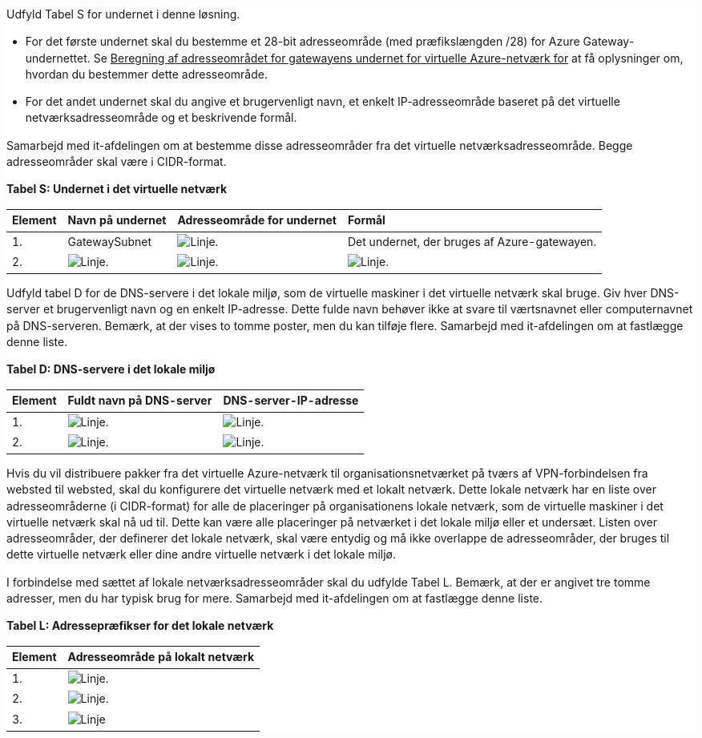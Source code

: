 Udfyld Tabel S for undernet i denne løsning.
  
- For det første undernet skal du bestemme et 28-bit adresseområde (med præfikslængden /28) for Azure Gateway-undernettet. Se [Beregning af adresseområdet for gatewayens undernet for virtuelle Azure-netværk for](/archive/blogs/solutions_advisory_board/calculating-the-gateway-subnet-address-space-for-azure-virtual-networks) at få oplysninger om, hvordan du bestemmer dette adresseområde.
    
- For det andet undernet skal du angive et brugervenligt navn, et enkelt IP-adresseområde baseret på det virtuelle netværksadresseområde og et beskrivende formål.
    
Samarbejd med it-afdelingen om at bestemme disse adresseområder fra det virtuelle netværksadresseområde. Begge adresseområder skal være i CIDR-format.
  
 **Tabel S: Undernet i det virtuelle netværk**
  
|**Element**|**Navn på undernet**|**Adresseområde for undernet**|**Formål**|
|:-----|:-----|:-----|:-----|
|1.  <br/> |GatewaySubnet  <br/> |![Linje.](../media/Common-Images/TableLine.png)  <br/> |Det undernet, der bruges af Azure-gatewayen.  <br/> |
|2.  <br/> |![Linje.](../media/Common-Images/TableLine.png)  <br/> |![Linje.](../media/Common-Images/TableLine.png)  <br/> |![Linje.](../media/Common-Images/TableLine.png)  <br/> |
   
Udfyld tabel D for de DNS-servere i det lokale miljø, som de virtuelle maskiner i det virtuelle netværk skal bruge. Giv hver DNS-server et brugervenligt navn og en enkelt IP-adresse. Dette fulde navn behøver ikke at svare til værtsnavnet eller computernavnet på DNS-serveren. Bemærk, at der vises to tomme poster, men du kan tilføje flere. Samarbejd med it-afdelingen om at fastlægge denne liste.
  
 **Tabel D: DNS-servere i det lokale miljø**
  
|**Element**|**Fuldt navn på DNS-server**|**DNS-server-IP-adresse**|
|:-----|:-----|:-----|
|1.  <br/> |![Linje.](../media/Common-Images/TableLine.png)  <br/> |![Linje.](../media/Common-Images/TableLine.png)  <br/> |
|2.  <br/> |![Linje.](../media/Common-Images/TableLine.png)  <br/> |![Linje.](../media/Common-Images/TableLine.png)  <br/> |
   
Hvis du vil distribuere pakker fra det virtuelle Azure-netværk til organisationsnetværket på tværs af VPN-forbindelsen fra websted til websted, skal du konfigurere det virtuelle netværk med et lokalt netværk. Dette lokale netværk har en liste over adresseområderne (i CIDR-format) for alle de placeringer på organisationens lokale netværk, som de virtuelle maskiner i det virtuelle netværk skal nå ud til. Dette kan være alle placeringer på netværket i det lokale miljø eller et undersæt. Listen over adresseområder, der definerer det lokale netværk, skal være entydig og må ikke overlappe de adresseområder, der bruges til dette virtuelle netværk eller dine andre virtuelle netværk i det lokale miljø.
  
I forbindelse med sættet af lokale netværksadresseområder skal du udfylde Tabel L. Bemærk, at der er angivet tre tomme adresser, men du har typisk brug for mere. Samarbejd med it-afdelingen om at fastlægge denne liste.
  
 **Tabel L: Adressepræfikser for det lokale netværk**
  
|**Element**|**Adresseområde på lokalt netværk**|
|:-----|:-----|
|1.  <br/> |![Linje.](../media/Common-Images/TableLine.png)  <br/> |
|2.  <br/> |![Linje.](../media/Common-Images/TableLine.png)  <br/> |
|3.  <br/> |![Linje](../media/Common-Images/TableLine.png)  <br/> |
   
